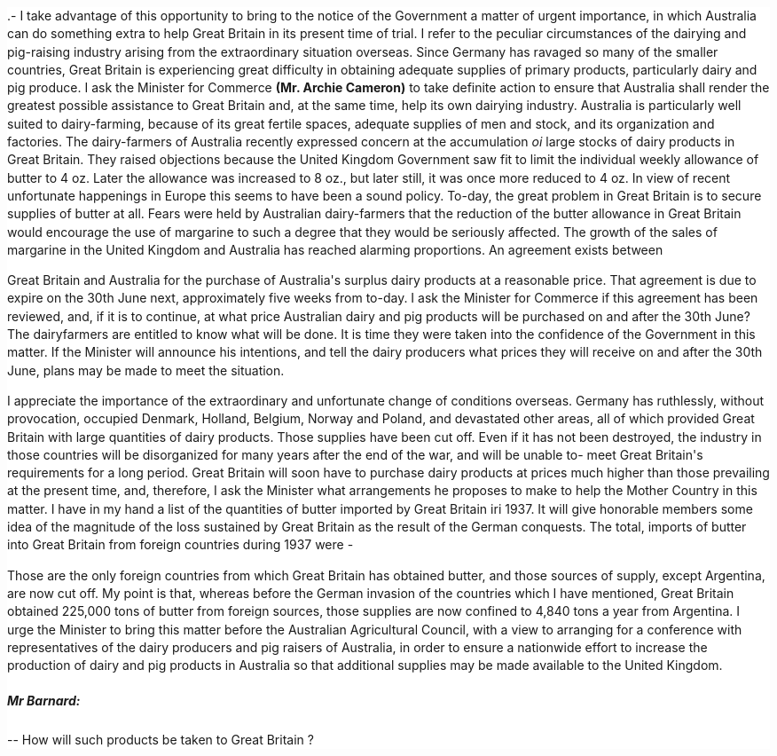 .- I take advantage of this opportunity to bring to the notice of the Government a matter of urgent importance, in which Australia can do something extra to help Great Britain in its present time of trial. I refer to the peculiar circumstances of the dairying and pig-raising industry arising from the extraordinary situation overseas. Since Germany has ravaged  so  many of the smaller countries, Great Britain is experiencing great difficulty in obtaining adequate supplies of primary products, particularly dairy and pig produce. I ask the Minister for Commerce  **(Mr. Archie Cameron)**  to take definite action to ensure that  Australia  shall render the greatest possible assistance to Great Britain and, at the same time, help its own dairying industry. Australia is particularly well suited to dairy-farming, because of its great fertile spaces, adequate supplies of men and stock, and its organization and factories. The dairy-farmers of Australia recently expressed concern at the accumulation  *oi*  large stocks of dairy products in Great Britain. They raised objections because the United Kingdom Government saw  fit  to limit the individual weekly allowance of butter to 4 oz. Later the allowance was increased to 8 oz., but later still, it was once more reduced  to  4  oz.  In view of recent unfortunate happenings in Europe this seems  to  have been a sound policy. To-day, the great problem in Great Britain is  to  secure supplies  of  butter  at all.  Fears were held by Australian dairy-farmers that the reduction of the butter allowance in Great Britain would encourage the use  of  margarine  to  such a degree that they would be seriously affected. The growth  of  the sales  of  margarine in the United Kingdom and Australia has reached alarming proportions. An agreement exists between 

Great Britain and Australia for the purchase of Australia's surplus dairy products at a reasonable price. That agreement is due to expire on the 30th June next, approximately five weeks from to-day. I ask the Minister for Commerce if this agreement has been reviewed, and, if it is to continue, at what price Australian dairy and pig products will be purchased on and after the 30th June? The dairyfarmers are entitled to know what will be done. It is time they were taken into the confidence of the Government in this matter. If the Minister will announce his intentions, and tell the dairy producers what prices they will receive on and after the 30th June, plans may be made to meet the situation. 

I appreciate the importance of the extraordinary and unfortunate change of conditions overseas. Germany has ruthlessly, without provocation, occupied Denmark, Holland, Belgium, Norway and Poland, and devastated other areas, all of which provided Great Britain with large quantities of dairy products. Those supplies have been cut off. Even if it has not been destroyed, the industry in those countries will be disorganized for many years after the end of the war, and will be unable to- meet Great Britain's requirements for a long period. Great Britain will soon have to purchase dairy products at prices much higher than those prevailing at the present time, and, therefore, I ask the Minister what arrangements he proposes to make to help the Mother Country in this matter. I have in my hand a list of the quantities of butter imported by Great Britain iri 1937. It will give honorable members some idea of the magnitude of the loss sustained by Great Britain as the result of the German conquests. The total, imports of butter into Great Britain from foreign countries during 1937 were - 

Those are the only foreign countries from which Great Britain has obtained butter, and those sources of supply, except Argentina, are now  cut off.  My point is that, whereas before the German invasion of the countries which I have mentioned, Great Britain obtained 225,000 tons of butter from foreign sources, those supplies are now confined to 4,840 tons a year from Argentina. I urge the Minister to bring this matter before the Australian Agricultural Council, with a view to arranging for a conference with representatives of the dairy producers and pig raisers of Australia, in order to ensure a nationwide effort to increase the production of dairy and pig products in Australia so that additional supplies may be made available to the United Kingdom. 

##### Mr Barnard:

--  How will such products be taken to Great Britain ? 
